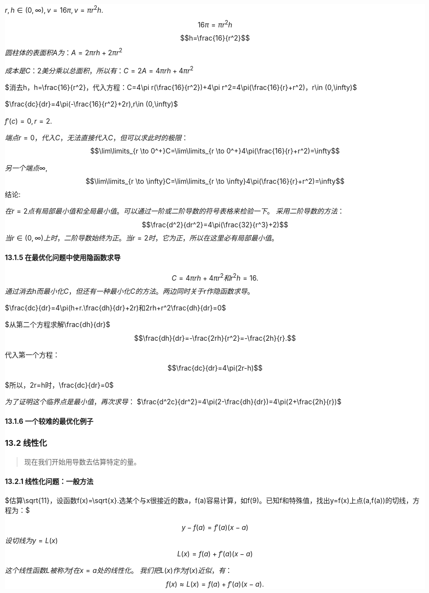 
$r,h \in (0,\infty),v=16\pi ,v=\pi r^2h.$
$$16\pi = \pi r^2 h$$
$$h=\frac{16}{r^2}$$
$圆柱体的表面积A为：A=2\pi r h +2\pi r^2$

$成本是C ：2美分乘以总面积，所以有：C=2A=4\pi r h +4\pi r^2$

$消去h，h=\frac{16}{r^2}，代入方程：C=4\pi r(\frac{16}{r^2})+4\pi r^2=4\pi(\frac{16}{r}+r^2)，r\in (0,\infty)$

$\frac{dc}{dr}=4\pi(-\frac{16}{r^2}+2r),r\in (0,\infty)$

$f'(c)=0,r=2.$

$端点r=0，代入C，无法直接代入C，但可以求此时的极限：$
$$\lim\limits_{r \to 0^+}C=\lim\limits_{r \to 0^+}4\pi(\frac{16}{r}+r^2)=\infty$$

$另一个端点 \infty,$
$$\lim\limits_{r \to \infty}C=\lim\limits_{r \to \infty}4\pi(\frac{16}{r}+r^2)=\infty$$
结论:

$在r=2点有局部最小值和全局最小值。可以通过一阶或二阶导数的符号表格来检验一下。$
$采用二阶导数的方法：$
$$\frac{d^2}{dr^2}=4\pi(\frac{32}{r^3}+2)$$
$当r \in (0,\infty)上时，二阶导数始终为正。当r=2时，它为正，所以在这里必有局部最小值。$

#### 13.1.5 在最优化问题中使用隐函数求导

$$C=4\pi r h+4\pi r^2和r^2h=16.$$
$通过消去h而最小化C，但还有一种最小化C的方法。两边同时关于r作隐函数求导。$

$\frac{dc}{dr}=4\pi(h+r.\frac{dh}{dr}+2r)和2rh+r^2\frac{dh}{dr}=0$

$从第二个方程求解\frac{dh}{dr}$
$$\frac{dh}{dr}=-\frac{2rh}{r^2}=-\frac{2h}{r}.$$

代入第一个方程：
$$\frac{dc}{dr}=4\pi(2r-h)$$

$所以，2r=h时，\frac{dc}{dr}=0$

$为了证明这个临界点是最小值，再次求导：$
$\frac{d^2c}{dr^2}=4\pi(2-\frac{dh}{dr})=4\pi(2+\frac{2h}{r})$

#### 13.1.6 一个较难的最优化例子

### 13.2 线性化
> 现在我们开始用导数去估算特定的量。
#### 13.2.1 线性化问题：一般方法
$估算\sqrt{11}，设函数f(x)=\sqrt{x}.选某个与x很接近的数a，f(a)容易计算，如f(9)。已知f和特殊值，找出y=f(x)上点(a,f(a))的切线，方程为：$

$$y-f(a)=f'(a)(x-a)$$
$设切线为y=L(x)$
$$L(x)=f(a)+f'(a)(x-a)$$

$这个线性函数L被称为f在x=a处的线性化。$
$我们把L(x)作为f(x)近似，有：$
$$f(x)\approx L(x)=f(a)+f'(a)(x-a).$$

